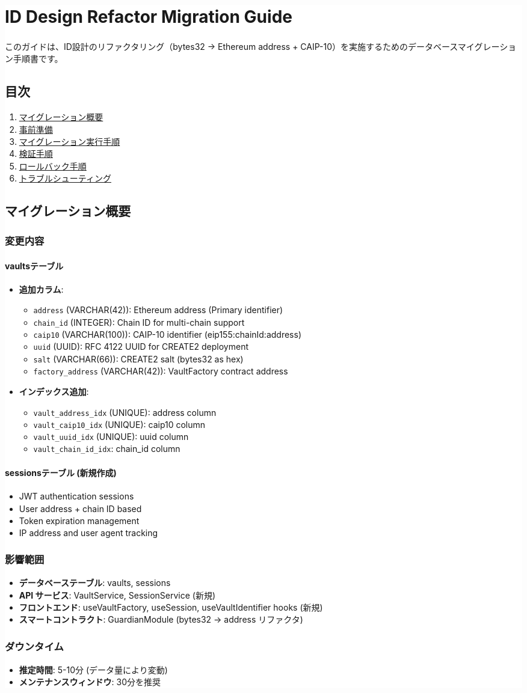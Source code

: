 # ID Design Refactor Migration Guide

このガイドは、ID設計のリファクタリング（bytes32 → Ethereum address + CAIP-10）を実施するためのデータベースマイグレーション手順書です。

## 目次

1. [マイグレーション概要](#マイグレーション概要)
2. [事前準備](#事前準備)
3. [マイグレーション実行手順](#マイグレーション実行手順)
4. [検証手順](#検証手順)
5. [ロールバック手順](#ロールバック手順)
6. [トラブルシューティング](#トラブルシューティング)

## マイグレーション概要

### 変更内容

#### vaultsテーブル
- **追加カラム**:
  - `address` (VARCHAR(42)): Ethereum address (Primary identifier)
  - `chain_id` (INTEGER): Chain ID for multi-chain support
  - `caip10` (VARCHAR(100)): CAIP-10 identifier (eip155:chainId:address)
  - `uuid` (UUID): RFC 4122 UUID for CREATE2 deployment
  - `salt` (VARCHAR(66)): CREATE2 salt (bytes32 as hex)
  - `factory_address` (VARCHAR(42)): VaultFactory contract address

- **インデックス追加**:
  - `vault_address_idx` (UNIQUE): address column
  - `vault_caip10_idx` (UNIQUE): caip10 column
  - `vault_uuid_idx` (UNIQUE): uuid column
  - `vault_chain_id_idx`: chain_id column

#### sessionsテーブル (新規作成)
- JWT authentication sessions
- User address + chain ID based
- Token expiration management
- IP address and user agent tracking

### 影響範囲

- **データベーステーブル**: vaults, sessions
- **API サービス**: VaultService, SessionService (新規)
- **フロントエンド**: useVaultFactory, useSession, useVaultIdentifier hooks (新規)
- **スマートコントラクト**: GuardianModule (bytes32 → address リファクタ)

### ダウンタイム

- **推定時間**: 5-10分 (データ量により変動)
- **メンテナンスウィンドウ**: 30分を推奨
